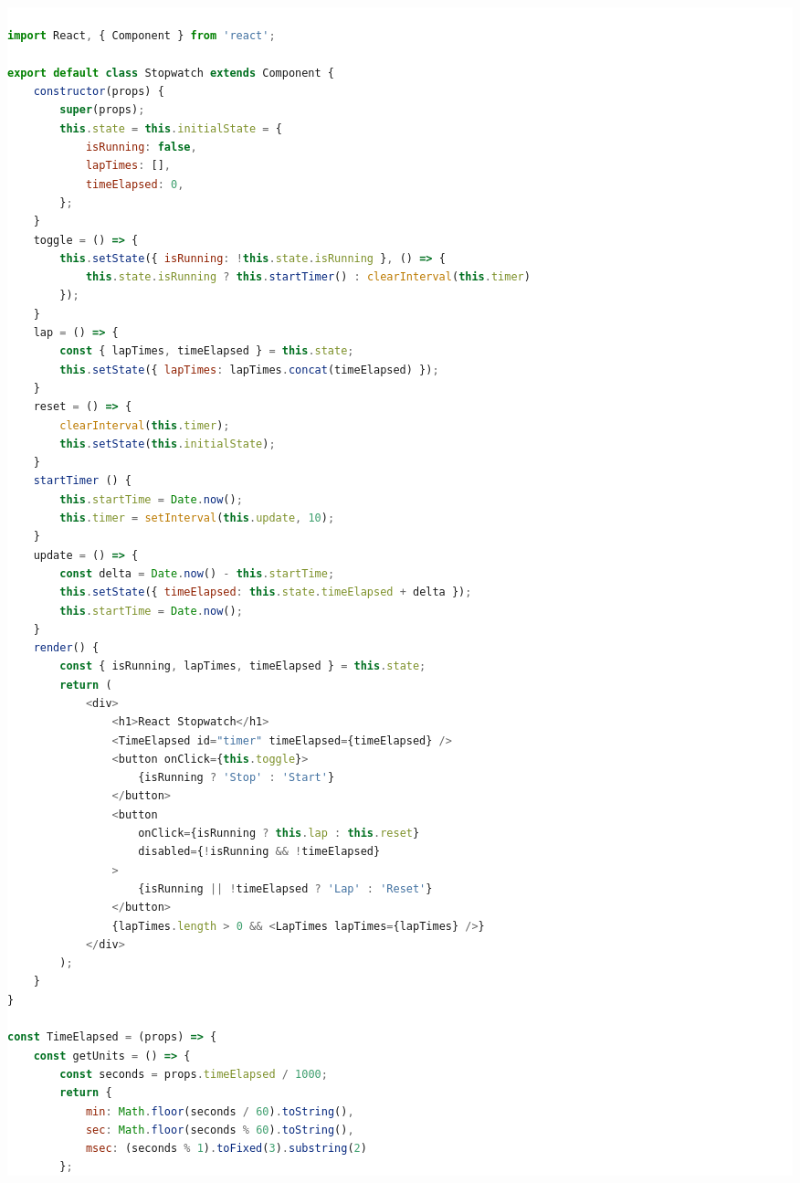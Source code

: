 ```js

import React, { Component } from 'react';

export default class Stopwatch extends Component {
    constructor(props) {
        super(props);
        this.state = this.initialState = {
            isRunning: false,
            lapTimes: [],
            timeElapsed: 0,
        };
    }
    toggle = () => {
        this.setState({ isRunning: !this.state.isRunning }, () => {
            this.state.isRunning ? this.startTimer() : clearInterval(this.timer)
        });
    }
    lap = () => {
        const { lapTimes, timeElapsed } = this.state;
        this.setState({ lapTimes: lapTimes.concat(timeElapsed) });
    }
    reset = () => {
        clearInterval(this.timer);
        this.setState(this.initialState);
    }
    startTimer () {
        this.startTime = Date.now();
        this.timer = setInterval(this.update, 10);
    }
    update = () => {
        const delta = Date.now() - this.startTime;
        this.setState({ timeElapsed: this.state.timeElapsed + delta });
        this.startTime = Date.now();
    }
    render() {
        const { isRunning, lapTimes, timeElapsed } = this.state;
        return (
            <div>
                <h1>React Stopwatch</h1>
                <TimeElapsed id="timer" timeElapsed={timeElapsed} />
                <button onClick={this.toggle}>
                    {isRunning ? 'Stop' : 'Start'}
                </button>
                <button
                    onClick={isRunning ? this.lap : this.reset}
                    disabled={!isRunning && !timeElapsed}
                >
                    {isRunning || !timeElapsed ? 'Lap' : 'Reset'}
                </button>
                {lapTimes.length > 0 && <LapTimes lapTimes={lapTimes} />}
            </div>
        );
    }
}

const TimeElapsed = (props) => {
    const getUnits = () => {
        const seconds = props.timeElapsed / 1000;
        return {
            min: Math.floor(seconds / 60).toString(),
            sec: Math.floor(seconds % 60).toString(),
            msec: (seconds % 1).toFixed(3).substring(2)
        };
```